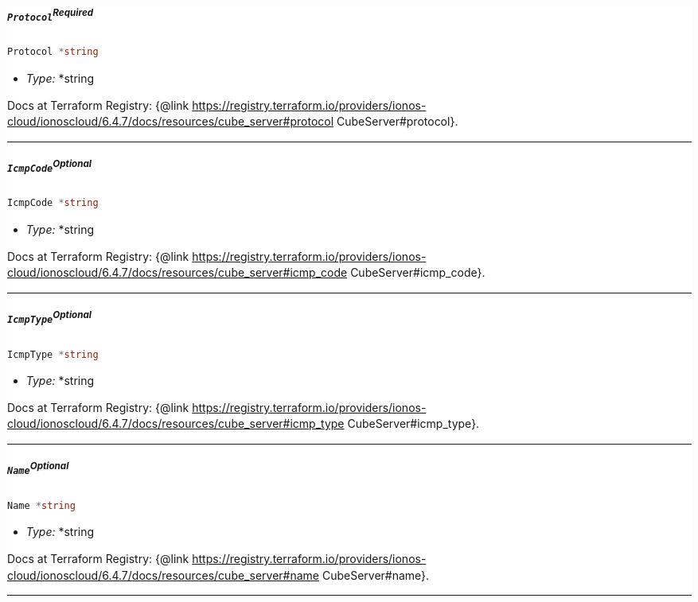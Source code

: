 
##### `Protocol`<sup>Required</sup> <a name="Protocol" id="@cdktf/provider-ionoscloud.cubeServer.CubeServerNicFirewall.property.protocol"></a>

```go
Protocol *string
```

- *Type:* *string

Docs at Terraform Registry: {@link https://registry.terraform.io/providers/ionos-cloud/ionoscloud/6.4.7/docs/resources/cube_server#protocol CubeServer#protocol}.

---

##### `IcmpCode`<sup>Optional</sup> <a name="IcmpCode" id="@cdktf/provider-ionoscloud.cubeServer.CubeServerNicFirewall.property.icmpCode"></a>

```go
IcmpCode *string
```

- *Type:* *string

Docs at Terraform Registry: {@link https://registry.terraform.io/providers/ionos-cloud/ionoscloud/6.4.7/docs/resources/cube_server#icmp_code CubeServer#icmp_code}.

---

##### `IcmpType`<sup>Optional</sup> <a name="IcmpType" id="@cdktf/provider-ionoscloud.cubeServer.CubeServerNicFirewall.property.icmpType"></a>

```go
IcmpType *string
```

- *Type:* *string

Docs at Terraform Registry: {@link https://registry.terraform.io/providers/ionos-cloud/ionoscloud/6.4.7/docs/resources/cube_server#icmp_type CubeServer#icmp_type}.

---

##### `Name`<sup>Optional</sup> <a name="Name" id="@cdktf/provider-ionoscloud.cubeServer.CubeServerNicFirewall.property.name"></a>

```go
Name *string
```

- *Type:* *string

Docs at Terraform Registry: {@link https://registry.terraform.io/providers/ionos-cloud/ionoscloud/6.4.7/docs/resources/cube_server#name CubeServer#name}.

---
